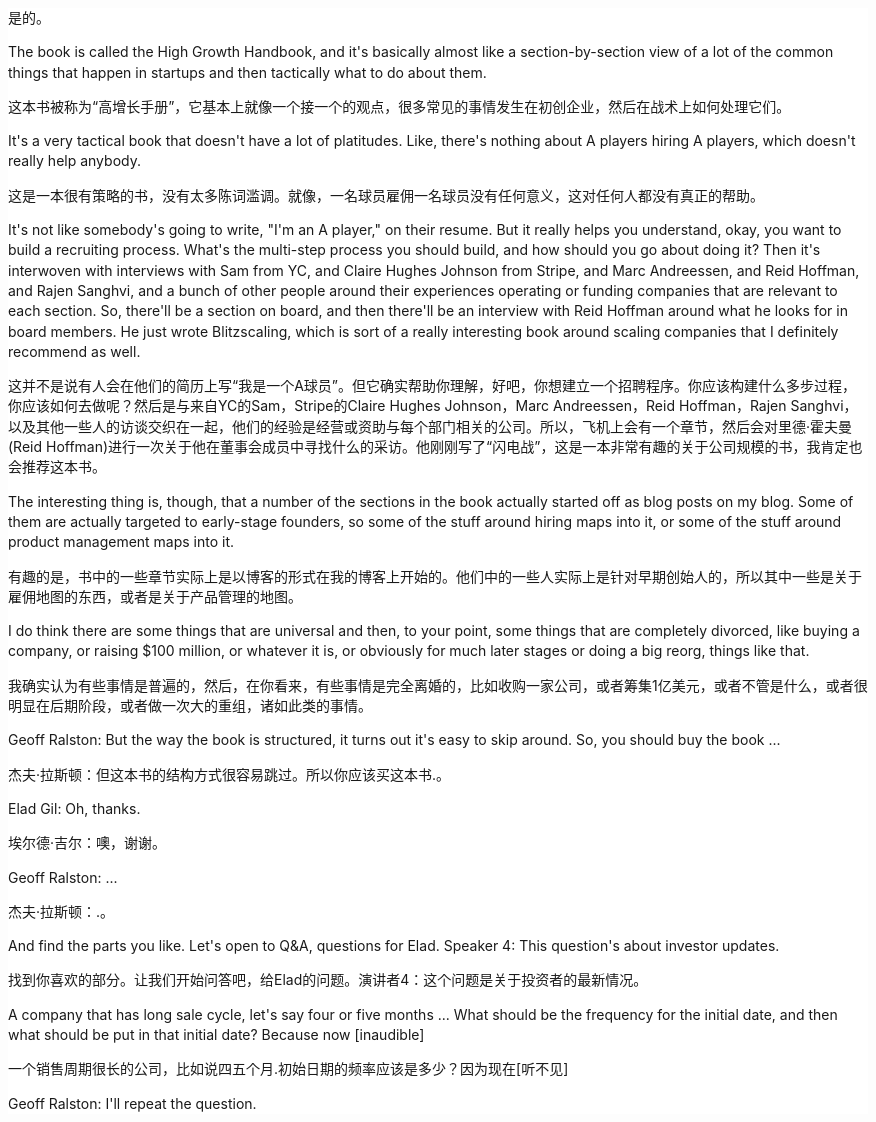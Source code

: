 是的。

The book is called the High Growth Handbook, and it's basically almost like a section-by-section view of a lot of the common things that happen in startups and then tactically what to do about them.

这本书被称为“高增长手册”，它基本上就像一个接一个的观点，很多常见的事情发生在初创企业，然后在战术上如何处理它们。

It's a very tactical book that doesn't have a lot of platitudes. Like, there's nothing about A players hiring A players, which doesn't really help anybody.

这是一本很有策略的书，没有太多陈词滥调。就像，一名球员雇佣一名球员没有任何意义，这对任何人都没有真正的帮助。

It's not like somebody's going to write, "I'm an A player," on their resume. But it really helps you understand, okay, you want to build a recruiting process. What's the multi-step process you should build, and how should you go about doing it? Then it's interwoven with interviews with Sam from YC, and Claire Hughes Johnson from Stripe, and Marc Andreessen, and Reid Hoffman, and Rajen Sanghvi, and a bunch of other people around their experiences operating or funding companies that are relevant to each section. So, there'll be a section on board, and then there'll be an interview with Reid Hoffman around what he looks for in board members. He just wrote Blitzscaling, which is sort of a really interesting book around scaling companies that I definitely recommend as well.

这并不是说有人会在他们的简历上写“我是一个A球员”。但它确实帮助你理解，好吧，你想建立一个招聘程序。你应该构建什么多步过程，你应该如何去做呢？然后是与来自YC的Sam，Stripe的Claire Hughes Johnson，Marc Andreessen，Reid Hoffman，Rajen Sanghvi，以及其他一些人的访谈交织在一起，他们的经验是经营或资助与每个部门相关的公司。所以，飞机上会有一个章节，然后会对里德·霍夫曼(Reid Hoffman)进行一次关于他在董事会成员中寻找什么的采访。他刚刚写了“闪电战”，这是一本非常有趣的关于公司规模的书，我肯定也会推荐这本书。

The interesting thing is, though, that a number of the sections in the book actually started off as blog posts on my blog. Some of them are actually targeted to early-stage founders, so some of the stuff around hiring maps into it, or some of the stuff around product management maps into it.

有趣的是，书中的一些章节实际上是以博客的形式在我的博客上开始的。他们中的一些人实际上是针对早期创始人的，所以其中一些是关于雇佣地图的东西，或者是关于产品管理的地图。

I do think there are some things that are universal and then, to your point, some things that are completely divorced, like buying a company, or raising $100 million, or whatever it is, or obviously for much later stages or doing a big reorg, things like that.

我确实认为有些事情是普遍的，然后，在你看来，有些事情是完全离婚的，比如收购一家公司，或者筹集1亿美元，或者不管是什么，或者很明显在后期阶段，或者做一次大的重组，诸如此类的事情。

Geoff Ralston: But the way the book is structured, it turns out it's easy to skip around. So, you should buy the book ...

杰夫·拉斯顿：但这本书的结构方式很容易跳过。所以你应该买这本书.。

Elad Gil: Oh, thanks.

埃尔德·吉尔：噢，谢谢。

Geoff Ralston: ...

杰夫·拉斯顿：.。

And find the parts you like. Let's open to Q&A, questions for Elad.
Speaker 4: This question's about investor updates.

找到你喜欢的部分。让我们开始问答吧，给Elad的问题。演讲者4：这个问题是关于投资者的最新情况。

A company that has long sale cycle, let's say four or five months ... What should be the frequency for the initial date, and then what should be put in that initial date? Because now [inaudible]

一个销售周期很长的公司，比如说四五个月.初始日期的频率应该是多少？因为现在[听不见]

Geoff Ralston: I'll repeat the question.

